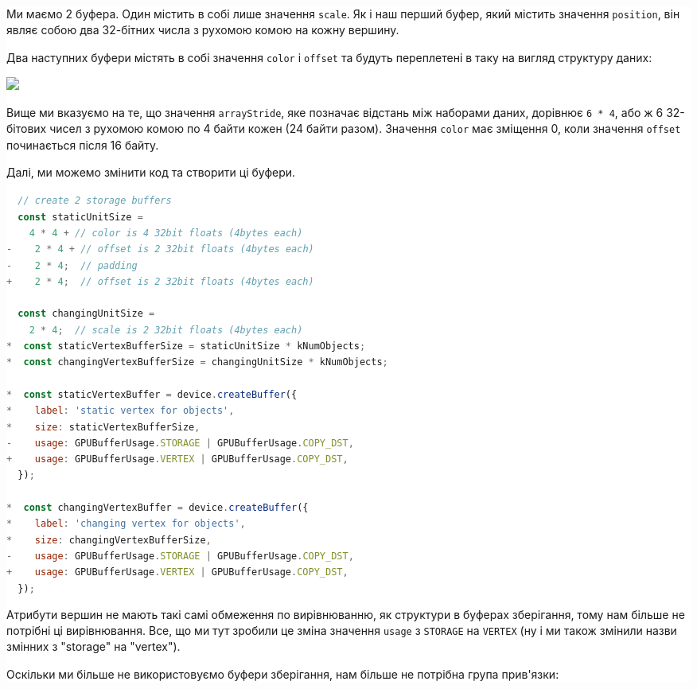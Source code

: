 
Ми маємо 2 буфера. Один містить в собі лише значення `scale`. Як і наш
перший буфер, який містить значення `position`, він являє собою
два 32-бітних числа з рухомою комою на кожну вершину.

Два наступних буфери містять в собі значення `color` і `offset` та будуть
переплетені в таку на вигляд структуру даних:

<div class="webgpu_center"><img src="resources/vertex-buffer-f32x4-f32x2.svg" style="width: 1024px;"></div>


Вище ми вказуємо на те, що значення `arrayStride`, яке позначає відстань
між наборами даних, дорівнює `6 * 4`, або ж 6 32-бітових чисел з рухомою
комою по 4 байти кожен (24 байти разом). Значення `color` має зміщення
0, коли значення `offset` починається після 16 байту.

Далі, ми можемо змінити код та створити ці буфери.

```js
  // create 2 storage buffers
  const staticUnitSize =
    4 * 4 + // color is 4 32bit floats (4bytes each)
-    2 * 4 + // offset is 2 32bit floats (4bytes each)
-    2 * 4;  // padding
+    2 * 4;  // offset is 2 32bit floats (4bytes each)

  const changingUnitSize =
    2 * 4;  // scale is 2 32bit floats (4bytes each)
*  const staticVertexBufferSize = staticUnitSize * kNumObjects;
*  const changingVertexBufferSize = changingUnitSize * kNumObjects;

*  const staticVertexBuffer = device.createBuffer({
*    label: 'static vertex for objects',
*    size: staticVertexBufferSize,
-    usage: GPUBufferUsage.STORAGE | GPUBufferUsage.COPY_DST,
+    usage: GPUBufferUsage.VERTEX | GPUBufferUsage.COPY_DST,
  });

*  const changingVertexBuffer = device.createBuffer({
*    label: 'changing vertex for objects',
*    size: changingVertexBufferSize,
-    usage: GPUBufferUsage.STORAGE | GPUBufferUsage.COPY_DST,
+    usage: GPUBufferUsage.VERTEX | GPUBufferUsage.COPY_DST,
  });

```

Атрибути вершин не мають такі самі обмеження по вирівнюванню, як структури
в буферах зберігання, тому нам більше не потрібні ці вирівнювання. Все, що
ми тут зробили це зміна значення `usage` з `STORAGE` на `VERTEX` (ну і ми
також змінили назви змінних з "storage" на "vertex").

Оскільки ми більше не використовуємо буфери зберігання, нам більше не
потрібна група прив'язки:
